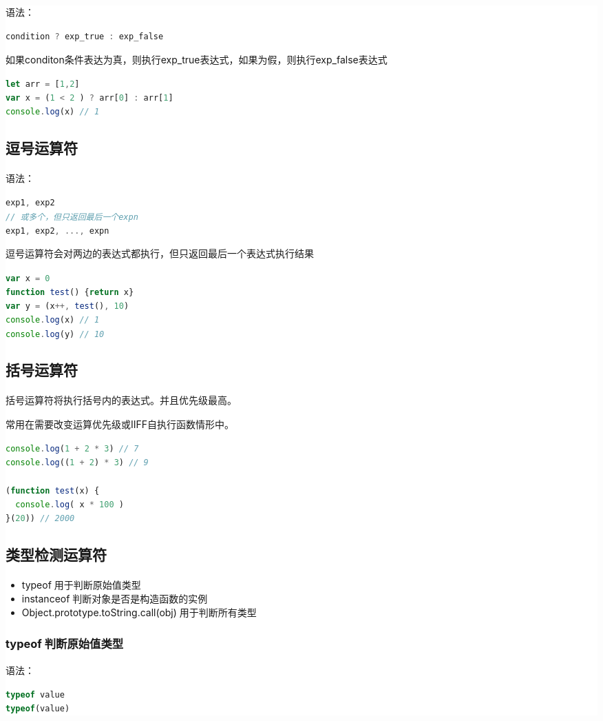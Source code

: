 语法：

```js
condition ? exp_true : exp_false
```
如果conditon条件表达为真，则执行exp_true表达式，如果为假，则执行exp_false表达式

```js
let arr = [1,2]
var x = (1 < 2 ) ? arr[0] : arr[1]
console.log(x) // 1
```

## 逗号运算符

语法：
```js
exp1, exp2
// 或多个，但只返回最后一个expn
exp1, exp2, ..., expn
```
逗号运算符会对两边的表达式都执行，但只返回最后一个表达式执行结果
```js
var x = 0
function test() {return x}
var y = (x++, test(), 10)
console.log(x) // 1
console.log(y) // 10
```

## 括号运算符

括号运算符将执行括号内的表达式。并且优先级最高。

常用在需要改变运算优先级或IIFF自执行函数情形中。

```js
console.log(1 + 2 * 3) // 7
console.log((1 + 2) * 3) // 9

(function test(x) {
  console.log( x * 100 )
}(20)) // 2000
```

## 类型检测运算符

- typeof 用于判断原始值类型
- instanceof 判断对象是否是构造函数的实例
- Object.prototype.toString.call(obj) 用于判断所有类型

### typeof 判断原始值类型

语法：
```js
typeof value
typeof(value)
```
